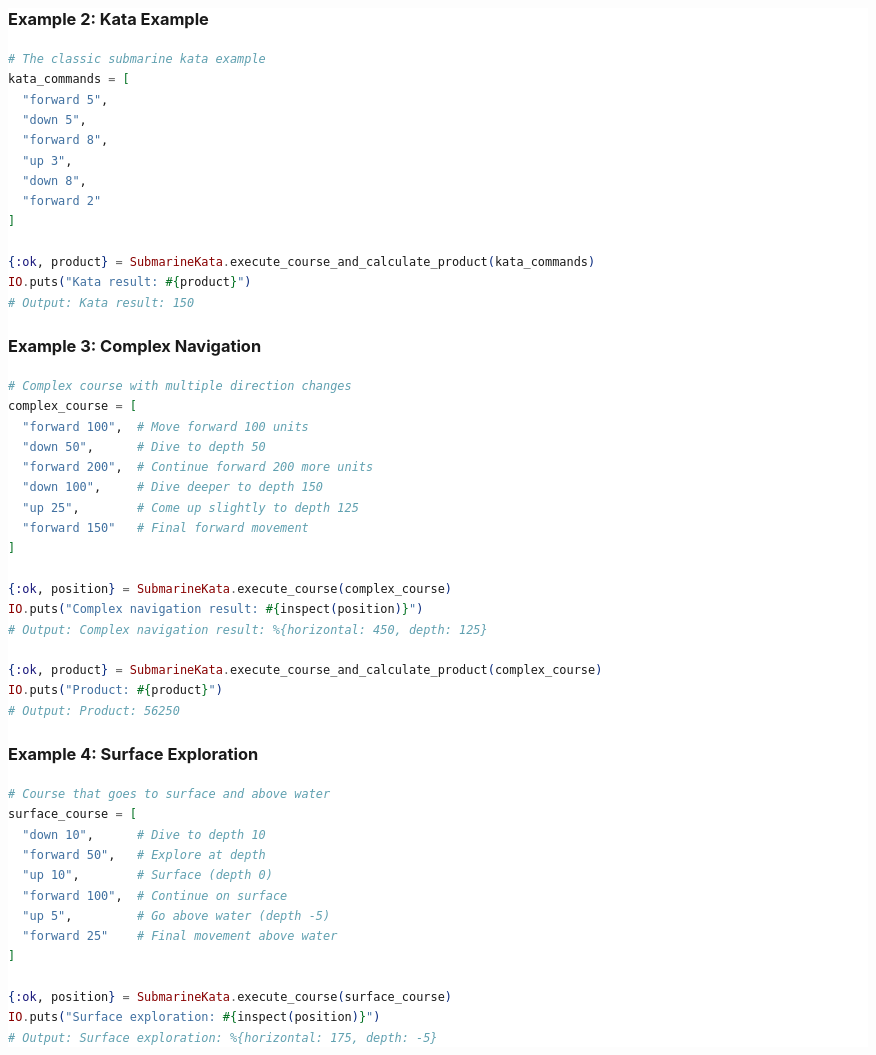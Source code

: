 ### Example 2: Kata Example

```elixir
# The classic submarine kata example
kata_commands = [
  "forward 5",
  "down 5", 
  "forward 8",
  "up 3",
  "down 8",
  "forward 2"
]

{:ok, product} = SubmarineKata.execute_course_and_calculate_product(kata_commands)
IO.puts("Kata result: #{product}")
# Output: Kata result: 150
```

### Example 3: Complex Navigation

```elixir
# Complex course with multiple direction changes
complex_course = [
  "forward 100",  # Move forward 100 units
  "down 50",      # Dive to depth 50
  "forward 200",  # Continue forward 200 more units
  "down 100",     # Dive deeper to depth 150
  "up 25",        # Come up slightly to depth 125
  "forward 150"   # Final forward movement
]

{:ok, position} = SubmarineKata.execute_course(complex_course)
IO.puts("Complex navigation result: #{inspect(position)}")
# Output: Complex navigation result: %{horizontal: 450, depth: 125}

{:ok, product} = SubmarineKata.execute_course_and_calculate_product(complex_course)
IO.puts("Product: #{product}")
# Output: Product: 56250
```

### Example 4: Surface Exploration

```elixir
# Course that goes to surface and above water
surface_course = [
  "down 10",      # Dive to depth 10
  "forward 50",   # Explore at depth
  "up 10",        # Surface (depth 0)
  "forward 100",  # Continue on surface
  "up 5",         # Go above water (depth -5)
  "forward 25"    # Final movement above water
]

{:ok, position} = SubmarineKata.execute_course(surface_course)
IO.puts("Surface exploration: #{inspect(position)}")
# Output: Surface exploration: %{horizontal: 175, depth: -5}
```
